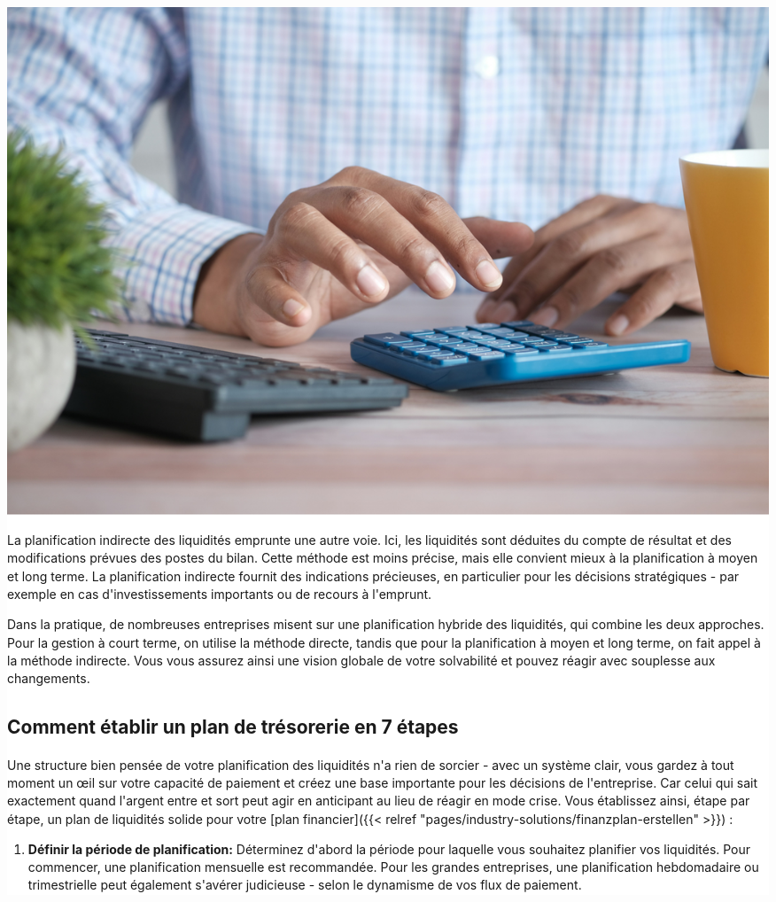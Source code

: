 ![Base pour les décisions financières](mit-dem-taschenrechner-berechnen.jpg)

La planification indirecte des liquidités emprunte une autre voie. Ici, les liquidités sont déduites du compte de résultat et des modifications prévues des postes du bilan. Cette méthode est moins précise, mais elle convient mieux à la planification à moyen et long terme. La planification indirecte fournit des indications précieuses, en particulier pour les décisions stratégiques - par exemple en cas d'investissements importants ou de recours à l'emprunt.

Dans la pratique, de nombreuses entreprises misent sur une planification hybride des liquidités, qui combine les deux approches. Pour la gestion à court terme, on utilise la méthode directe, tandis que pour la planification à moyen et long terme, on fait appel à la méthode indirecte. Vous vous assurez ainsi une vision globale de votre solvabilité et pouvez réagir avec souplesse aux changements.

## Comment établir un plan de trésorerie en 7 étapes

Une structure bien pensée de votre planification des liquidités n'a rien de sorcier - avec un système clair, vous gardez à tout moment un œil sur votre capacité de paiement et créez une base importante pour les décisions de l'entreprise. Car celui qui sait exactement quand l'argent entre et sort peut agir en anticipant au lieu de réagir en mode crise. Vous établissez ainsi, étape par étape, un plan de liquidités solide pour votre [plan financier]({{< relref "pages/industry-solutions/finanzplan-erstellen" >}}) :

1. **Définir la période de planification:** Déterminez d'abord la période pour laquelle vous souhaitez planifier vos liquidités. Pour commencer, une planification mensuelle est recommandée. Pour les grandes entreprises, une planification hebdomadaire ou trimestrielle peut également s'avérer judicieuse - selon le dynamisme de vos flux de paiement.
